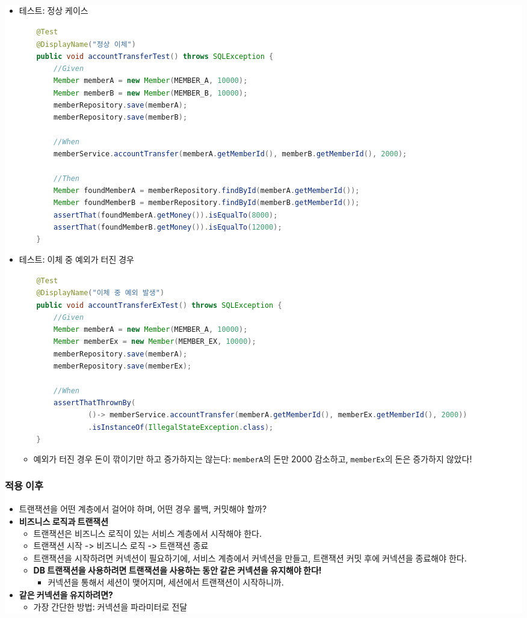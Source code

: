 - 테스트: 정상 케이스

  ```java
      @Test
      @DisplayName("정상 이체")
      public void accountTransferTest() throws SQLException {
          //Given
          Member memberA = new Member(MEMBER_A, 10000);
          Member memberB = new Member(MEMBER_B, 10000);
          memberRepository.save(memberA);
          memberRepository.save(memberB);
  
          //When
          memberService.accountTransfer(memberA.getMemberId(), memberB.getMemberId(), 2000);
  
          //Then
          Member foundMemberA = memberRepository.findById(memberA.getMemberId());
          Member foundMemberB = memberRepository.findById(memberB.getMemberId());
          assertThat(foundMemberA.getMoney()).isEqualTo(8000);
          assertThat(foundMemberB.getMoney()).isEqualTo(12000);
      }
  ```

- 테스트: 이체 중 예외가 터진 경우

  ```java
      @Test
      @DisplayName("이체 중 예외 발생")
      public void accountTransferExTest() throws SQLException {
          //Given
          Member memberA = new Member(MEMBER_A, 10000);
          Member memberEx = new Member(MEMBER_EX, 10000);
          memberRepository.save(memberA);
          memberRepository.save(memberEx);
  
          //When
          assertThatThrownBy(
                  ()-> memberService.accountTransfer(memberA.getMemberId(), memberEx.getMemberId(), 2000))
                  .isInstanceOf(IllegalStateException.class);
      }
  ```

  - 예외가 터진 경우 돈이 깎이기만 하고 증가하지는 않는다: `memberA`의 돈만 2000 감소하고, `memberEx`의 돈은 증가하지 않았다!



### 적용 이후

- 트랜잭션을 어떤 계층에서 걸어야 하며, 어떤 경우 롤백, 커밋해야 할까?
- **비즈니스 로직과 트랜잭션**
  - 트랜잭션은 비즈니스 로직이 있는 서비스 계층에서 시작해야 한다.
  - 트랜잭션 시작 -> 비즈니스 로직 -> 트랜잭션 종료
  - 트랜잭션을 시작하려면 커넥션이 필요하기에, 서비스 계층에서 커넥션을 만들고, 트랜잭션 커밋 후에 커넥션을 종료해야 한다.
  - **DB 트랜잭션을 사용하려면 트랜잭션을 사용하는 동안 같은 커넥션을 유지해야 한다!**
    - 커넥션을 통해서 세션이 맺어지며, 세션에서 트랜잭션이 시작하니까.
- **같은 커넥션을 유지하려면?**
  - 가장 간단한 방법: 커넥션을 파라미터로 전달
